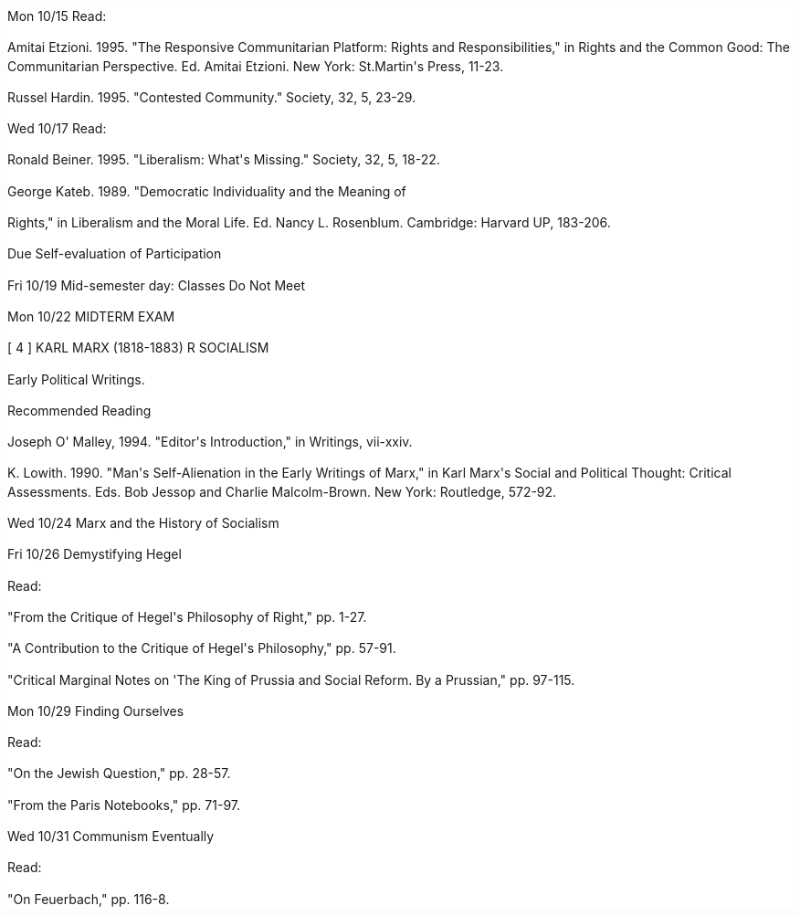 Mon 10/15 Read:

Amitai Etzioni. 1995. "The Responsive Communitarian Platform: Rights and
Responsibilities," in Rights and the Common Good: The Communitarian
Perspective. Ed. Amitai Etzioni. New York: St.Martin's Press, 11-23.

Russel Hardin. 1995. "Contested Community." Society, 32, 5, 23-29.

Wed 10/17 Read:

Ronald Beiner. 1995. "Liberalism: What's Missing." Society, 32, 5, 18-22.

George Kateb. 1989. "Democratic Individuality and the Meaning of

Rights," in Liberalism and the Moral Life. Ed. Nancy L. Rosenblum. Cambridge:
Harvard UP, 183-206.



Due Self-evaluation of Participation

Fri 10/19 Mid-semester day: Classes Do Not Meet

Mon 10/22 MIDTERM EXAM



[ 4 ] KARL MARX (1818-1883) R SOCIALISM

Early Political Writings.

Recommended Reading

Joseph O' Malley, 1994. "Editor's Introduction," in Writings, vii-xxiv.

K. Lowith. 1990. "Man's Self-Alienation in the Early Writings of Marx," in
Karl Marx's Social and Political Thought: Critical Assessments. Eds. Bob
Jessop and Charlie Malcolm-Brown. New York: Routledge, 572-92.

Wed 10/24 Marx and the History of Socialism

Fri 10/26 Demystifying Hegel

Read:

"From the Critique of Hegel's Philosophy of Right," pp. 1-27.

"A Contribution to the Critique of Hegel's Philosophy," pp. 57-91.

"Critical Marginal Notes on 'The King of Prussia and Social Reform. By a
Prussian," pp. 97-115.

Mon 10/29 Finding Ourselves

Read:

"On the Jewish Question," pp. 28-57.

"From the Paris Notebooks," pp. 71-97.

Wed 10/31 Communism Eventually

Read:

"On Feuerbach," pp. 116-8.
